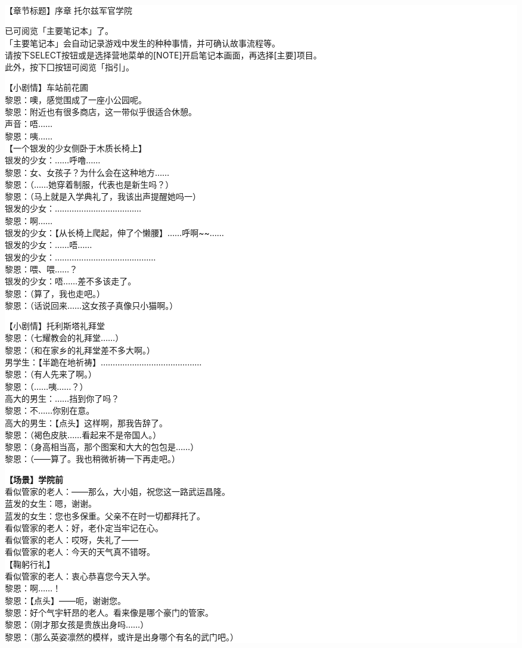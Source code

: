   
【章节标题】序章 托尔兹军官学院  
  
已可阅览「主要笔记本」了。  
「主要笔记本」会自动记录游戏中发生的种种事情，并可确认故事流程等。  
请按下SELECT按钮或是选择营地菜单的[NOTE]开启笔记本画面，再选择[主要]项目。  
此外，按下囗按钮可阅览「指引」。  
  
【小剧情】车站前花圃  
黎恩：噢，感觉围成了一座小公园呢。  
黎恩：附近也有很多商店，这一带似乎很适合休憩。  
声音：唔……  
黎恩：咦……  
【一个银发的少女侧卧于木质长椅上】  
银发的少女：……呼噜……  
黎恩：女、女孩子？为什么会在这种地方……  
黎恩：（……她穿着制服，代表也是新生吗？）  
黎恩：（马上就是入学典礼了，我该出声提醒她吗一）  
银发的少女：………………………………  
黎恩：啊……  
银发的少女：【从长椅上爬起，伸了个懒腰】……呼啊~~……  
银发的少女：……唔……  
银发的少女：……………………………………  
黎恩：喂、喂……？  
银发的少女：唔……差不多该走了。  
黎恩：（算了，我也走吧。）  
黎恩：（话说回来……这女孩子真像只小猫啊。）  
  
  
【小剧情】托利斯塔礼拜堂  
黎恩：（七耀教会的礼拜堂……）  
黎恩：（和在家乡的礼拜堂差不多大啊。）  
男学生：【半跪在地祈祷】……………………………………  
黎恩：（有人先来了啊。）  
黎恩：（……咦……？）  
高大的男生：……挡到你了吗？  
黎恩：不……你别在意。  
高大的男生：【点头】这样啊，那我告辞了。  
黎恩：（褐色皮肤……看起来不是帝国人。）  
黎恩：（身高相当高，那个图案和大大的包包是……）  
黎恩：（——算了。我也稍微祈祷一下再走吧。）  
  
**【场景】学院前**  
看似管家的老人：——那么，大小姐，祝您这一路武运昌隆。  
蓝发的女生：嗯，谢谢。  
蓝发的女生：您也多保重。父亲不在时一切都拜托了。  
看似管家的老人：好，老仆定当牢记在心。  
看似管家的老人：哎呀，失礼了——  
看似管家的老人：今天的天气真不错呀。  
【鞠躬行礼】  
看似管家的老人：衷心恭喜您今天入学。  
黎恩：啊……！  
黎恩：【点头】——呃，谢谢您。  
黎恩：好个气宇轩昂的老人。看来像是哪个豪门的管家。  
黎恩：（刚才那女孩是贵族出身吗……）  
黎恩：（那么英姿凛然的模样，或许是出身哪个有名的武门吧。）  
  